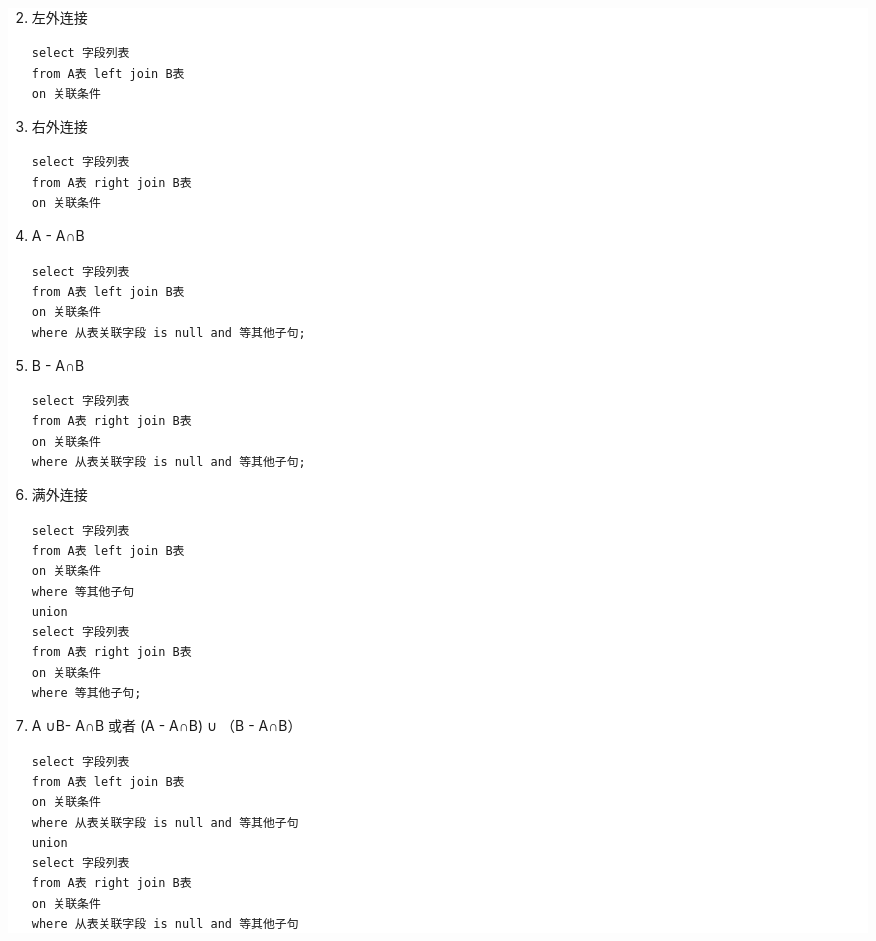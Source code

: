 2. 左外连接

   ```mysql
   select 字段列表
   from A表 left join B表
   on 关联条件
   ```

3. 右外连接

   ```mysql
   select 字段列表
   from A表 right join B表
   on 关联条件
   ```

4. A - A∩B

   ```mysql
   select 字段列表
   from A表 left join B表
   on 关联条件
   where 从表关联字段 is null and 等其他子句;
   ```

5. B - A∩B

   ```mysql
   select 字段列表
   from A表 right join B表
   on 关联条件
   where 从表关联字段 is null and 等其他子句;
   ```

6. 满外连接

   ```mysql
   select 字段列表
   from A表 left join B表
   on 关联条件
   where 等其他子句
   union
   select 字段列表
   from A表 right join B表
   on 关联条件
   where 等其他子句;
   ```

7. A ∪B- A∩B 或者 (A - A∩B) ∪ （B - A∩B）

   ```mysql
   select 字段列表
   from A表 left join B表
   on 关联条件
   where 从表关联字段 is null and 等其他子句
   union
   select 字段列表
   from A表 right join B表
   on 关联条件
   where 从表关联字段 is null and 等其他子句
   ```
